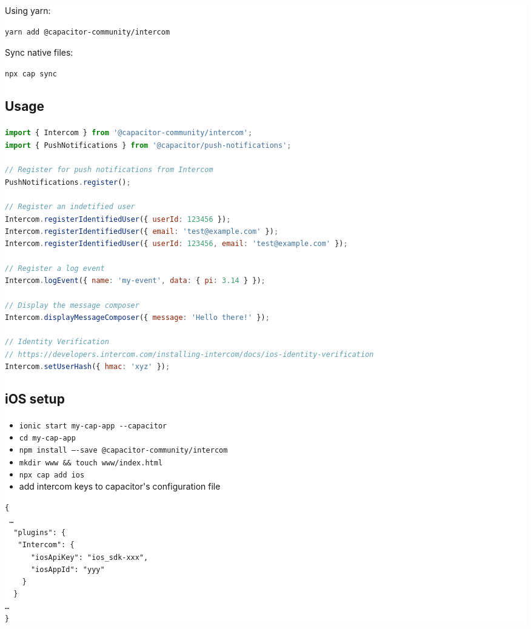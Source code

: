 Using yarn:

```bash
yarn add @capacitor-community/intercom
```

Sync native files:

```bash
npx cap sync
```

## Usage

```js
import { Intercom } from '@capacitor-community/intercom';
import { PushNotifications } from '@capacitor/push-notifications';

// Register for push notifications from Intercom
PushNotifications.register();

// Register an indetified user
Intercom.registerIdentifiedUser({ userId: 123456 });
Intercom.registerIdentifiedUser({ email: 'test@example.com' });
Intercom.registerIdentifiedUser({ userId: 123456, email: 'test@example.com' });

// Register a log event
Intercom.logEvent({ name: 'my-event', data: { pi: 3.14 } });

// Display the message composer
Intercom.displayMessageComposer({ message: 'Hello there!' });

// Identity Verification
// https://developers.intercom.com/installing-intercom/docs/ios-identity-verification
Intercom.setUserHash({ hmac: 'xyz' });
```

## iOS setup

- `ionic start my-cap-app --capacitor`
- `cd my-cap-app`
- `npm install —-save @capacitor-community/intercom`
- `mkdir www && touch www/index.html`
- `npx cap add ios`
- add intercom keys to capacitor's configuration file

```
{
 …
  "plugins": {
   "Intercom": {
      "iosApiKey": "ios_sdk-xxx",
      "iosAppId": "yyy"
    }
  }
…
}
```
